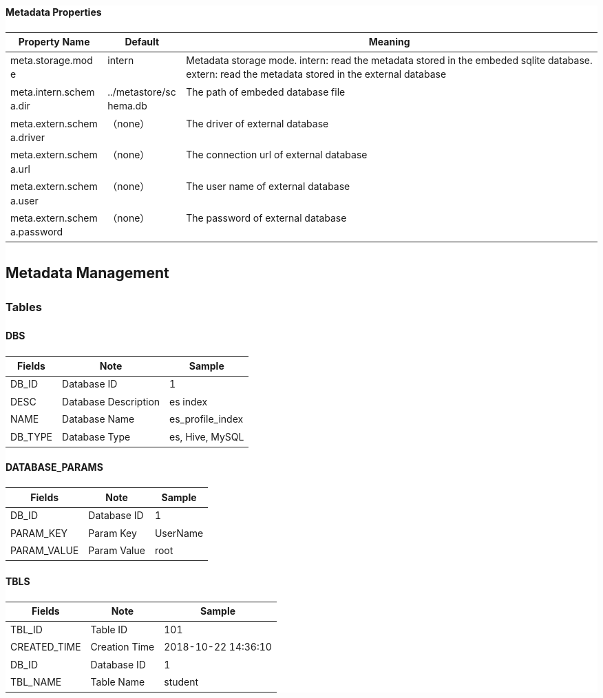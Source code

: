 #### Metadata Properties

| Property Name               | Default                | Meaning                                                      |
| --------------------------- | ---------------------- | ------------------------------------------------------------ |
| meta.storage.mode           | intern                 | Metadata storage mode. intern: read the metadata stored in the embeded sqlite database. extern: read the metadata stored in the external database |
| meta.intern.schema.dir      | ../metastore/schema.db | The path of embeded database file                            |
| meta.extern.schema.driver   | （none）               | The driver of external database                              |
| meta.extern.schema.url      | （none）               | The connection url of external database                      |
| meta.extern.schema.user     | （none）               | The user name of external database                           |
| meta.extern.schema.password | （none）               | The password of external database                            |

## Metadata Management

### Tables

#### DBS 

| Fields  | Note                 | Sample           |
| ------- | -------------------- | ---------------- |
| DB_ID   | Database ID          | 1                |
| DESC    | Database Description | es index         |
| NAME    | Database Name        | es_profile_index |
| DB_TYPE | Database Type        | es, Hive, MySQL  |

#### DATABASE_PARAMS

| Fields      | Note        | Sample   |
| ----------- | ----------- | -------- |
| DB_ID       | Database ID | 1        |
| PARAM_KEY   | Param Key   | UserName |
| PARAM_VALUE | Param Value | root     |

#### TBLS

| Fields       | Note          | Sample              |
| ------------ | ------------- | ------------------- |
| TBL_ID       | Table ID      | 101                 |
| CREATED_TIME | Creation Time | 2018-10-22 14:36:10 |
| DB_ID        | Database ID   | 1                   |
| TBL_NAME     | Table Name    | student             |
